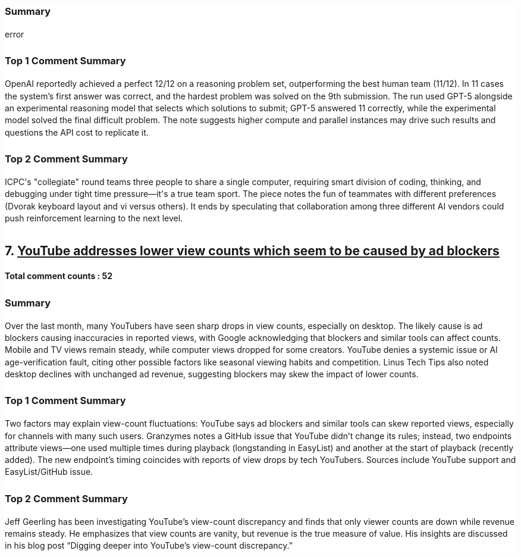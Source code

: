 ### Summary

 error

### Top 1 Comment Summary

 OpenAI reportedly achieved a perfect 12/12 on a reasoning problem set, outperforming the best human team (11/12). In 11 cases the system’s first answer was correct, and the hardest problem was solved on the 9th submission. The run used GPT-5 alongside an experimental reasoning model that selects which solutions to submit; GPT-5 answered 11 correctly, while the experimental model solved the final difficult problem. The note suggests higher compute and parallel instances may drive such results and questions the API cost to replicate it.

### Top 2 Comment Summary

 ICPC's "collegiate" round teams three people to share a single computer, requiring smart division of coding, thinking, and debugging under tight time pressure—it's a true team sport. The piece notes the fun of teammates with different preferences (Dvorak keyboard layout and vi versus others). It ends by speculating that collaboration among three different AI vendors could push reinforcement learning to the next level.

## 7. [YouTube addresses lower view counts which seem to be caused by ad blockers](https://news.ycombinator.com/item?id=45276262)

**Total comment counts : 52**

### Summary

 Over the last month, many YouTubers have seen sharp drops in view counts, especially on desktop. The likely cause is ad blockers causing inaccuracies in reported views, with Google acknowledging that blockers and similar tools can affect counts. Mobile and TV views remain steady, while computer views dropped for some creators. YouTube denies a systemic issue or AI age-verification fault, citing other possible factors like seasonal viewing habits and competition. Linus Tech Tips also noted desktop declines with unchanged ad revenue, suggesting blockers may skew the impact of lower counts.

### Top 1 Comment Summary

 Two factors may explain view-count fluctuations: YouTube says ad blockers and similar tools can skew reported views, especially for channels with many such users. Granzymes notes a GitHub issue that YouTube didn’t change its rules; instead, two endpoints attribute views—one used multiple times during playback (longstanding in EasyList) and another at the start of playback (recently added). The new endpoint’s timing coincides with reports of view drops by tech YouTubers. Sources include YouTube support and EasyList/GitHub issue.

### Top 2 Comment Summary

 Jeff Geerling has been investigating YouTube’s view-count discrepancy and finds that only viewer counts are down while revenue remains steady. He emphasizes that view counts are vanity, but revenue is the true measure of value. His insights are discussed in his blog post “Digging deeper into YouTube’s view-count discrepancy.”
